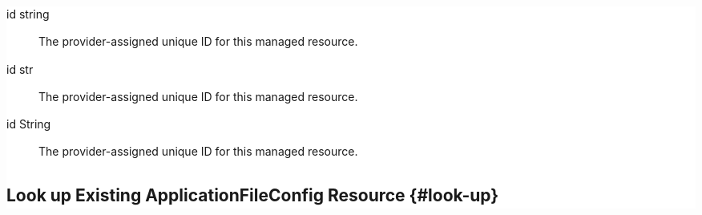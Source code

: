 <div>
<pulumi-choosable type="language" values="javascript,typescript">
<dl class="resources-properties"><dt class="property-"
            title="">
        <span id="id_nodejs">
<a data-swiftype-name="resource-property" data-swiftype-type="text" href="#id_nodejs" style="color: inherit; text-decoration: inherit;">id</a>
</span>
        <span class="property-indicator"></span>
        <span class="property-type">string</span>
    </dt>
    <dd><p>The provider-assigned unique ID for this managed resource.</p>
</dd></dl>
</pulumi-choosable>
</div>

<div>
<pulumi-choosable type="language" values="python">
<dl class="resources-properties"><dt class="property-"
            title="">
        <span id="id_python">
<a data-swiftype-name="resource-property" data-swiftype-type="text" href="#id_python" style="color: inherit; text-decoration: inherit;">id</a>
</span>
        <span class="property-indicator"></span>
        <span class="property-type">str</span>
    </dt>
    <dd><p>The provider-assigned unique ID for this managed resource.</p>
</dd></dl>
</pulumi-choosable>
</div>

<div>
<pulumi-choosable type="language" values="yaml">
<dl class="resources-properties"><dt class="property-"
            title="">
        <span id="id_yaml">
<a data-swiftype-name="resource-property" data-swiftype-type="text" href="#id_yaml" style="color: inherit; text-decoration: inherit;">id</a>
</span>
        <span class="property-indicator"></span>
        <span class="property-type">String</span>
    </dt>
    <dd><p>The provider-assigned unique ID for this managed resource.</p>
</dd></dl>
</pulumi-choosable>
</div>



## Look up Existing ApplicationFileConfig Resource {#look-up}
